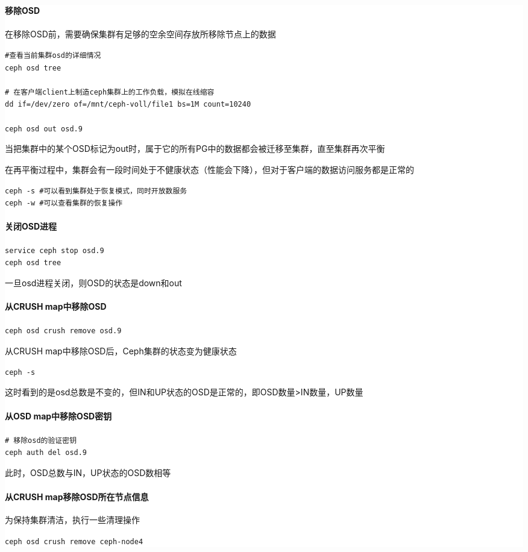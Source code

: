 #### 移除OSD

在移除OSD前，需要确保集群有足够的空余空间存放所移除节点上的数据

```shell
#查看当前集群osd的详细情况
ceph osd tree

# 在客户端client上制造ceph集群上的工作负载，模拟在线缩容
dd if=/dev/zero of=/mnt/ceph-voll/file1 bs=1M count=10240

ceph osd out osd.9
```

当把集群中的某个OSD标记为out时，属于它的所有PG中的数据都会被迁移至集群，直至集群再次平衡

在再平衡过程中，集群会有一段时间处于不健康状态（性能会下降），但对于客户端的数据访问服务都是正常的

```shell
ceph -s #可以看到集群处于恢复模式，同时开放数服务
ceph -w #可以查看集群的恢复操作
```

#### 关闭OSD进程

```shell
service ceph stop osd.9
ceph osd tree
```

一旦osd进程关闭，则OSD的状态是down和out

#### 从CRUSH map中移除OSD

```shell
ceph osd crush remove osd.9
```

从CRUSH map中移除OSD后，Ceph集群的状态变为健康状态

```shell
ceph -s
```

这时看到的是osd总数是不变的，但IN和UP状态的OSD是正常的，即OSD数量>IN数量，UP数量

#### 从OSD map中移除OSD密钥

```shell
# 移除osd的验证密钥
ceph auth del osd.9
```

此时，OSD总数与IN，UP状态的OSD数相等

#### 从CRUSH map移除OSD所在节点信息

为保持集群清洁，执行一些清理操作

```shell
ceph osd crush remove ceph-node4
```
